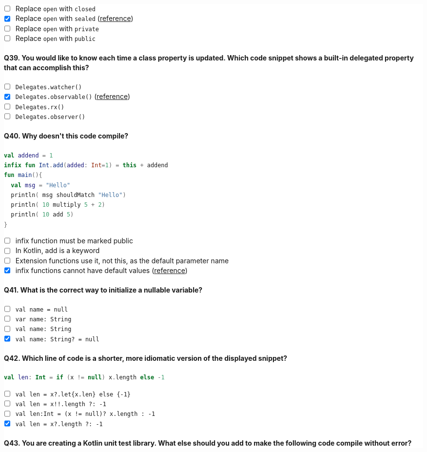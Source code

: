 - [ ] Replace `open` with `closed`
- [x] Replace `open` with `sealed` ([reference](https://kotlinlang.org/docs/sealed-classes.html))
- [ ] Replace `open` with `private`
- [ ] Replace `open` with `public`

#### Q39. You would like to know each time a class property is updated. Which code snippet shows a built-in delegated property that can accomplish this?

- [ ] `Delegates.watcher()`
- [x] `Delegates.observable()` ([reference](https://kotlinlang.org/docs/delegated-properties.html#observable-properties))
- [ ] `Delegates.rx()`
- [ ] `Delegates.observer()`

#### Q40. Why doesn't this code compile?

```kotlin
val addend = 1
infix fun Int.add(added: Int=1) = this + addend
fun main(){
  val msg = "Hello"
  println( msg shouldMatch "Hello")    
  println( 10 multiply 5 + 2)
  println( 10 add 5)
}
```

- [ ] infix function must be marked public
- [ ] In Kotlin, add is a keyword
- [ ] Extension functions use it, not this, as the default parameter name
- [x] infix functions cannot have default values ([reference](https://kotlinlang.org/docs/functions.html#infix-notation))

#### Q41. What is the correct way to initialize a nullable variable?

- [ ] `val name = null`
- [ ] `var name: String`
- [ ] `val name: String`
- [x] `val name: String? = null`

#### Q42. Which line of code is a shorter, more idiomatic version of the displayed snippet?

```kotlin
val len: Int = if (x != null) x.length else -1
```

- [ ] `val len = x?.let{x.len} else {-1}`
- [ ] `val len = x!!.length ?: -1`
- [ ] `val len:Int = (x != null)? x.length : -1`
- [x] `val len = x?.length ?: -1`

#### Q43. You are creating a Kotlin unit test library. What else should you add to make the following code compile without error?

